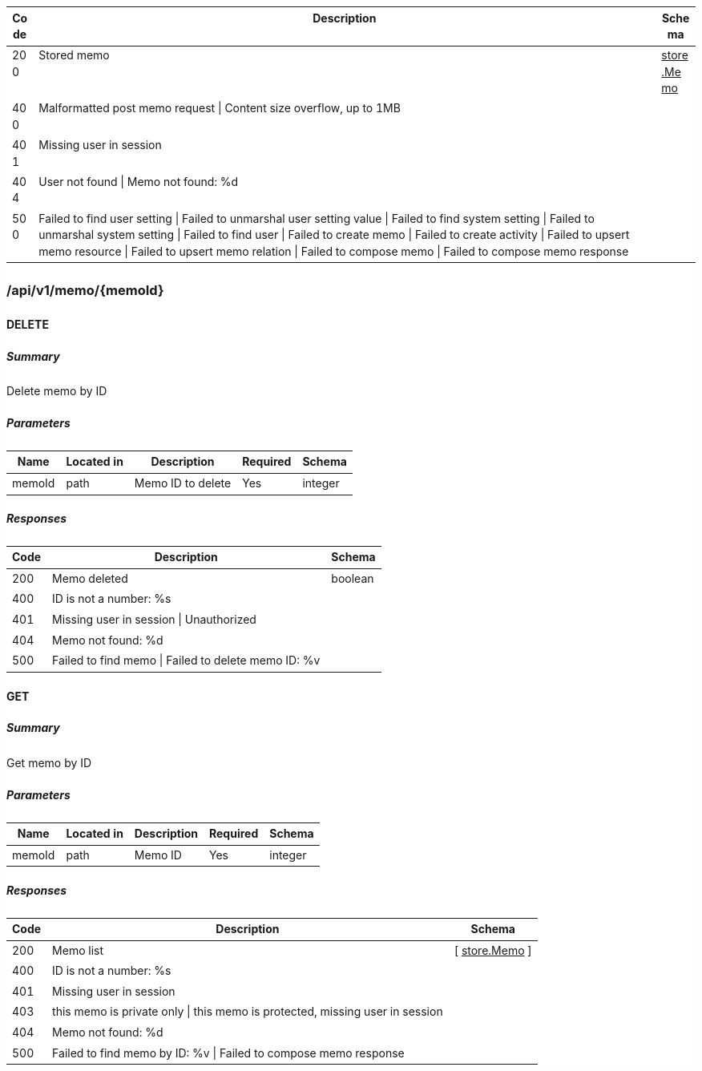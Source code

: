 | Code | Description | Schema |
| ---- | ----------- | ------ |
| 200 | Stored memo | [store.Memo](#storememo) |
| 400 | Malformatted post memo request \| Content size overflow, up to 1MB |  |
| 401 | Missing user in session |  |
| 404 | User not found \| Memo not found: %d |  |
| 500 | Failed to find user setting \| Failed to unmarshal user setting value \| Failed to find system setting \| Failed to unmarshal system setting \| Failed to find user \| Failed to create memo \| Failed to create activity \| Failed to upsert memo resource \| Failed to upsert memo relation \| Failed to compose memo \| Failed to compose memo response |  |

### /api/v1/memo/{memoId}

#### DELETE
##### Summary

Delete memo by ID

##### Parameters

| Name | Located in | Description | Required | Schema |
| ---- | ---------- | ----------- | -------- | ------ |
| memoId | path | Memo ID to delete | Yes | integer |

##### Responses

| Code | Description | Schema |
| ---- | ----------- | ------ |
| 200 | Memo deleted | boolean |
| 400 | ID is not a number: %s |  |
| 401 | Missing user in session \| Unauthorized |  |
| 404 | Memo not found: %d |  |
| 500 | Failed to find memo \| Failed to delete memo ID: %v |  |

#### GET
##### Summary

Get memo by ID

##### Parameters

| Name | Located in | Description | Required | Schema |
| ---- | ---------- | ----------- | -------- | ------ |
| memoId | path | Memo ID | Yes | integer |

##### Responses

| Code | Description | Schema |
| ---- | ----------- | ------ |
| 200 | Memo list | [ [store.Memo](#storememo) ] |
| 400 | ID is not a number: %s |  |
| 401 | Missing user in session |  |
| 403 | this memo is private only \| this memo is protected, missing user in session |  |
| 404 | Memo not found: %d |  |
| 500 | Failed to find memo by ID: %v \| Failed to compose memo response |  |
